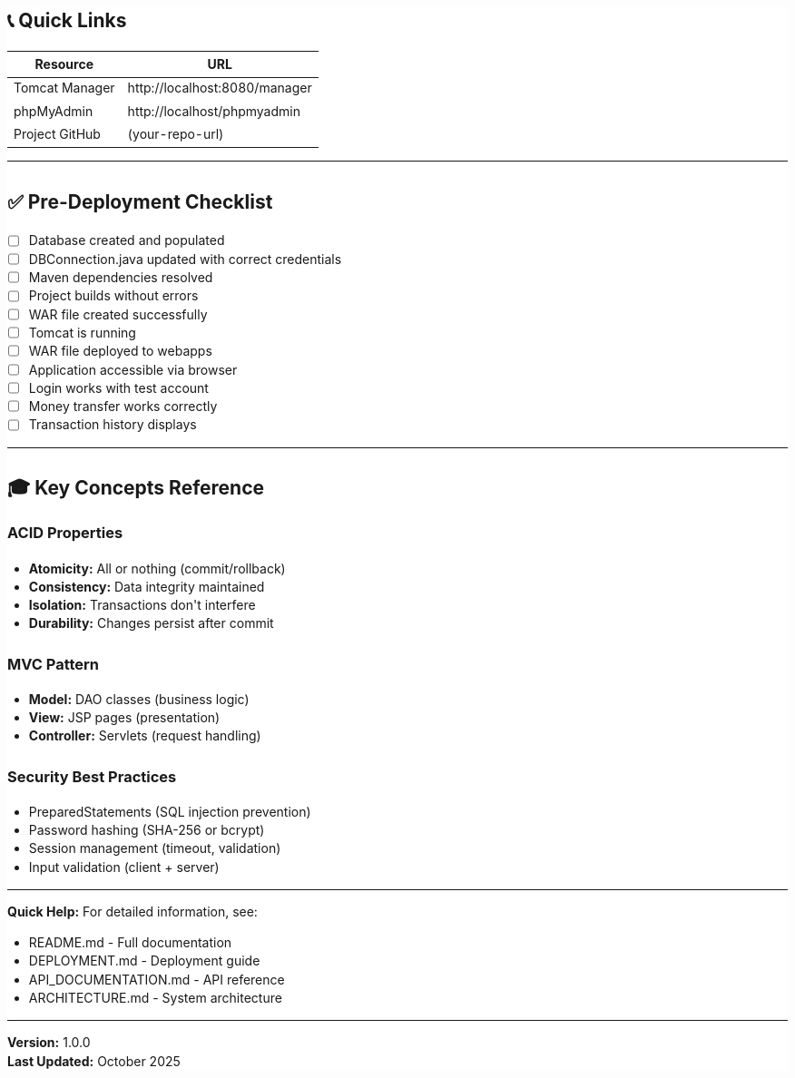 ## 📞 Quick Links

| Resource | URL |
|----------|-----|
| Tomcat Manager | http://localhost:8080/manager |
| phpMyAdmin | http://localhost/phpmyadmin |
| Project GitHub | (your-repo-url) |

---

## ✅ Pre-Deployment Checklist

- [ ] Database created and populated
- [ ] DBConnection.java updated with correct credentials
- [ ] Maven dependencies resolved
- [ ] Project builds without errors
- [ ] WAR file created successfully
- [ ] Tomcat is running
- [ ] WAR file deployed to webapps
- [ ] Application accessible via browser
- [ ] Login works with test account
- [ ] Money transfer works correctly
- [ ] Transaction history displays

---

## 🎓 Key Concepts Reference

### ACID Properties
- **Atomicity:** All or nothing (commit/rollback)
- **Consistency:** Data integrity maintained
- **Isolation:** Transactions don't interfere
- **Durability:** Changes persist after commit

### MVC Pattern
- **Model:** DAO classes (business logic)
- **View:** JSP pages (presentation)
- **Controller:** Servlets (request handling)

### Security Best Practices
- PreparedStatements (SQL injection prevention)
- Password hashing (SHA-256 or bcrypt)
- Session management (timeout, validation)
- Input validation (client + server)

---

**Quick Help:** For detailed information, see:
- README.md - Full documentation
- DEPLOYMENT.md - Deployment guide
- API_DOCUMENTATION.md - API reference
- ARCHITECTURE.md - System architecture

---

**Version:** 1.0.0  
**Last Updated:** October 2025
